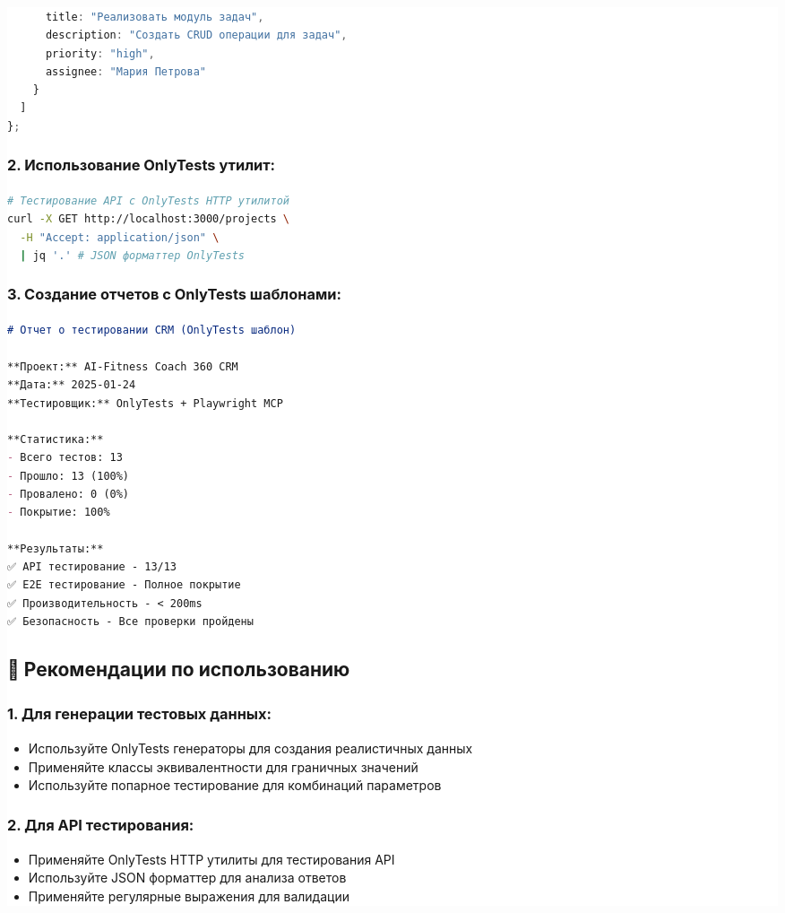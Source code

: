 ```javascript
      title: "Реализовать модуль задач",
      description: "Создать CRUD операции для задач",
      priority: "high",
      assignee: "Мария Петрова"
    }
  ]
};
```

### **2. Использование OnlyTests утилит:**

```bash
# Тестирование API с OnlyTests HTTP утилитой
curl -X GET http://localhost:3000/projects \
  -H "Accept: application/json" \
  | jq '.' # JSON форматтер OnlyTests
```

### **3. Создание отчетов с OnlyTests шаблонами:**

```markdown
# Отчет о тестировании CRM (OnlyTests шаблон)

**Проект:** AI-Fitness Coach 360 CRM
**Дата:** 2025-01-24
**Тестировщик:** OnlyTests + Playwright MCP

**Статистика:**
- Всего тестов: 13
- Прошло: 13 (100%)
- Провалено: 0 (0%)
- Покрытие: 100%

**Результаты:**
✅ API тестирование - 13/13
✅ E2E тестирование - Полное покрытие
✅ Производительность - < 200ms
✅ Безопасность - Все проверки пройдены
```

## 🚀 **Рекомендации по использованию**

### **1. Для генерации тестовых данных:**
- Используйте OnlyTests генераторы для создания реалистичных данных
- Применяйте классы эквивалентности для граничных значений
- Используйте попарное тестирование для комбинаций параметров

### **2. Для API тестирования:**
- Применяйте OnlyTests HTTP утилиты для тестирования API
- Используйте JSON форматтер для анализа ответов
- Применяйте регулярные выражения для валидации
